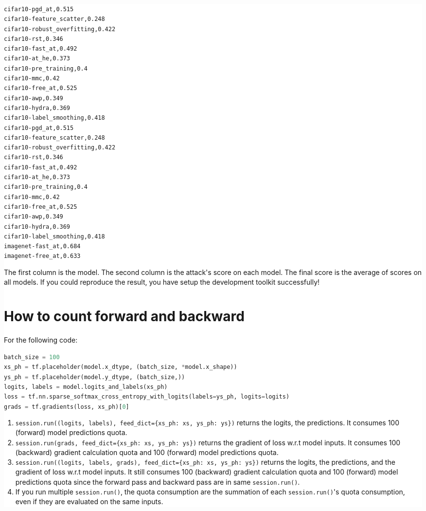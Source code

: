 ```bash
cifar10-pgd_at,0.515
cifar10-feature_scatter,0.248
cifar10-robust_overfitting,0.422
cifar10-rst,0.346
cifar10-fast_at,0.492
cifar10-at_he,0.373
cifar10-pre_training,0.4
cifar10-mmc,0.42
cifar10-free_at,0.525
cifar10-awp,0.349
cifar10-hydra,0.369
cifar10-label_smoothing,0.418
cifar10-pgd_at,0.515
cifar10-feature_scatter,0.248
cifar10-robust_overfitting,0.422
cifar10-rst,0.346
cifar10-fast_at,0.492
cifar10-at_he,0.373
cifar10-pre_training,0.4
cifar10-mmc,0.42
cifar10-free_at,0.525
cifar10-awp,0.349
cifar10-hydra,0.369
cifar10-label_smoothing,0.418
imagenet-fast_at,0.684
imagenet-free_at,0.633
```

The first column is the model. The second column is the attack's score on each model. The final score is the average of scores on all models. If you could reproduce the result, you have setup the development toolkit successfully!

# How to count forward and backward

For the following code:

```python
batch_size = 100
xs_ph = tf.placeholder(model.x_dtype, (batch_size, *model.x_shape))
ys_ph = tf.placeholder(model.y_dtype, (batch_size,))
logits, labels = model.logits_and_labels(xs_ph)
loss = tf.nn.sparse_softmax_cross_entropy_with_logits(labels=ys_ph, logits=logits)
grads = tf.gradients(loss, xs_ph)[0]
```

1. `session.run((logits, labels), feed_dict={xs_ph: xs, ys_ph: ys})` returns the logits, the predictions. It consumes 100 (forward) model predictions quota.
2. `session.run(grads, feed_dict={xs_ph: xs, ys_ph: ys})` returns the gradient of loss w.r.t model inputs. It consumes 100 (backward) gradient calculation quota and 100 (forward) model predictions quota.
3. `session.run((logits, labels, grads), feed_dict={xs_ph: xs, ys_ph: ys})` returns the logits, the predictions, and the gradient of loss w.r.t model inputs. It still consumes 100 (backward) gradient calculation quota and 100 (forward) model predictions quota since the forward pass and backward pass are in same `session.run()`.
4. If you run multiple `session.run()`, the quota consumption are the summation of each `session.run()`'s quota consumption, even if they are evaluated on the same inputs.
